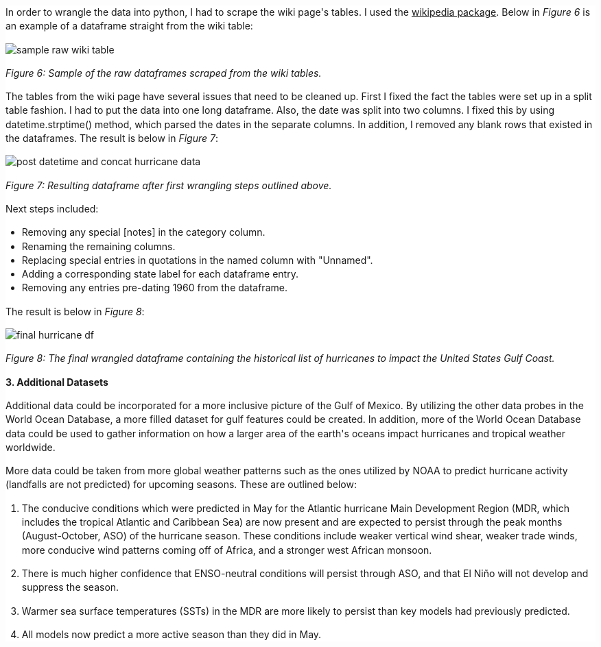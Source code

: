 In order to wrangle the data into python, I had to scrape the wiki page's tables.  I used the [wikipedia package](https://pypi.python.org/pypi/wikipedia).  Below in *Figure 6* is an example of a dataframe straight from the wiki table:

<img width="700" alt="sample raw wiki table" src="https://user-images.githubusercontent.com/23604099/36947617-b9c71e2e-1f9c-11e8-8c30-022f90e0aa77.PNG">

*Figure 6: Sample of the raw dataframes scraped from the wiki tables.* 

The tables from the wiki page have several issues that need to be cleaned up.  First I fixed the fact the tables were set up in a split table fashion.  I had to put the data into one long dataframe.  Also, the date was split into two columns.  I fixed this by using datetime.strptime() method, which parsed the dates in the separate columns.  In addition, I removed any blank rows that existed in the dataframes.  The result is below in *Figure 7*: 

<img width="700" alt="post datetime and concat hurricane data" src="https://user-images.githubusercontent.com/23604099/36947997-ed6d0f36-1fa1-11e8-8568-52fe0d232b13.PNG">

*Figure 7: Resulting dataframe after first wrangling steps outlined above.*

Next steps included:
* Removing any special [notes] in the category column.
* Renaming the remaining columns.
* Replacing special entries in quotations in the named column with "Unnamed".
* Adding a corresponding state label for each dataframe entry.
* Removing any entries pre-dating 1960 from the dataframe.

The result is below in *Figure 8*:

<img width="700" alt="final hurricane df" src="https://user-images.githubusercontent.com/23604099/37010989-15f23f7e-20bc-11e8-8c18-3d3e6a8ec072.PNG">

*Figure 8: The final wrangled dataframe containing the historical list of hurricanes to impact the United States Gulf Coast.*

**3. Additional Datasets**

Additional data could be incorporated for a more inclusive picture of the Gulf of Mexico.  By utilizing the other data probes in the World Ocean Database, a more filled dataset for gulf features could be created.  In addition, more of the World Ocean Database data could be used to gather information on how a larger area of the earth's oceans impact hurricanes and tropical weather worldwide.

More data could be taken from more global weather patterns such as the ones utilized by NOAA to predict hurricane activity (landfalls are not predicted) for upcoming seasons.  These are outlined below:

1. The conducive conditions which were predicted in May for the Atlantic hurricane Main Development Region (MDR, which includes the tropical Atlantic and Caribbean Sea) are now present and are expected to persist through the peak months (August-October, ASO) of the hurricane season. These conditions include weaker vertical wind shear, weaker trade winds, more conducive wind patterns coming off of Africa, and a stronger west African monsoon.

2. There is much higher confidence that ENSO-neutral conditions will persist through ASO, and that El Niño will not develop and suppress the season. 

3. Warmer sea surface temperatures (SSTs) in the MDR are more likely to persist than key models had previously predicted.

4. All models now predict a more active season than they did in May.
